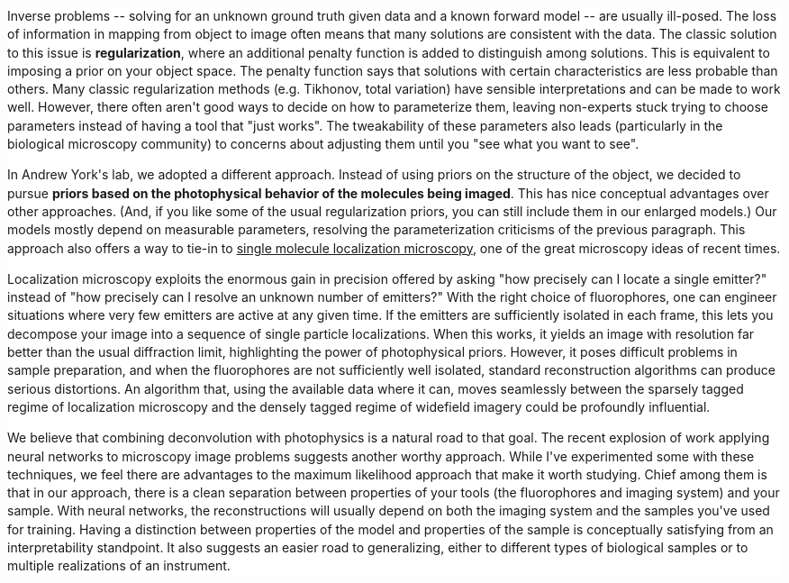Inverse problems -- solving for an unknown ground truth given data and
a known forward model -- are usually ill-posed. The loss of
information in mapping from object to image often means that many
solutions are consistent with the data. The classic solution to this
issue is __regularization__, where an additional penalty function is
added to distinguish among solutions. This is equivalent to imposing a
prior on your object space. The penalty function says that solutions
with certain characteristics are less probable than others. Many
classic regularization methods (e.g. Tikhonov, total variation) have
sensible interpretations and can be made to work well. However, there
often aren't good ways to decide on how to parameterize them, leaving
non-experts stuck trying to choose parameters instead of having a tool
that "just works". The tweakability
of these parameters also leads (particularly in the biological
microscopy community) to concerns about adjusting them until you "see
what you want to see".

In Andrew York's lab, we adopted a different approach. Instead of
using priors on the structure of the object, we decided to pursue
__priors based on the photophysical behavior of the molecules being
imaged__. This has nice conceptual advantages over other
approaches. (And, if you like some of the usual regularization priors,
you can still include them in our enlarged models.)  Our models mostly
depend on measurable parameters, resolving the parameterization
criticisms of the previous paragraph. This approach also offers a way
to tie-in to [single molecule localization
microscopy](https://en.wikipedia.org/wiki/Super-resolution_microscopy#Localization_microscopy),
one of the great microscopy ideas of recent times.

Localization microscopy exploits the enormous gain in precision
offered by asking "how precisely can I locate a single emitter?"
instead of "how precisely can I resolve an unknown number of
emitters?" With the right choice of fluorophores, one can engineer
situations where very few emitters are active at any given time. If
the emitters are sufficiently isolated in each frame, this lets you
decompose your image into a sequence of single particle localizations.
When this works, it yields an image with resolution far better than
the usual diffraction limit, highlighting the power of photophysical
priors. However, it poses difficult problems in sample preparation,
and when the fluorophores are not sufficiently well isolated, standard
reconstruction algorithms can produce serious distortions. An
algorithm that, using the available data where it can, moves
seamlessly between the sparsely tagged regime of localization
microscopy and the densely tagged regime of widefield imagery could be
profoundly influential.

We believe that combining deconvolution with photophysics is a
natural road to that goal. The recent explosion of work applying neural
networks to microscopy image problems suggests another worthy approach.
While I've experimented some with these techniques, we
feel there are advantages to the maximum likelihood approach that make it
worth studying. Chief among them is that in our approach, there is a clean
separation between properties of your tools (the fluorophores and imaging
system) and your sample. With neural networks, the reconstructions will
usually depend on both the imaging system and the samples you've used for
training. Having a distinction between properties of the model and properties
of the sample is conceptually satisfying from an interpretability standpoint.
It also suggests an easier road to generalizing, either to different types
of biological samples or to multiple realizations of an instrument.
